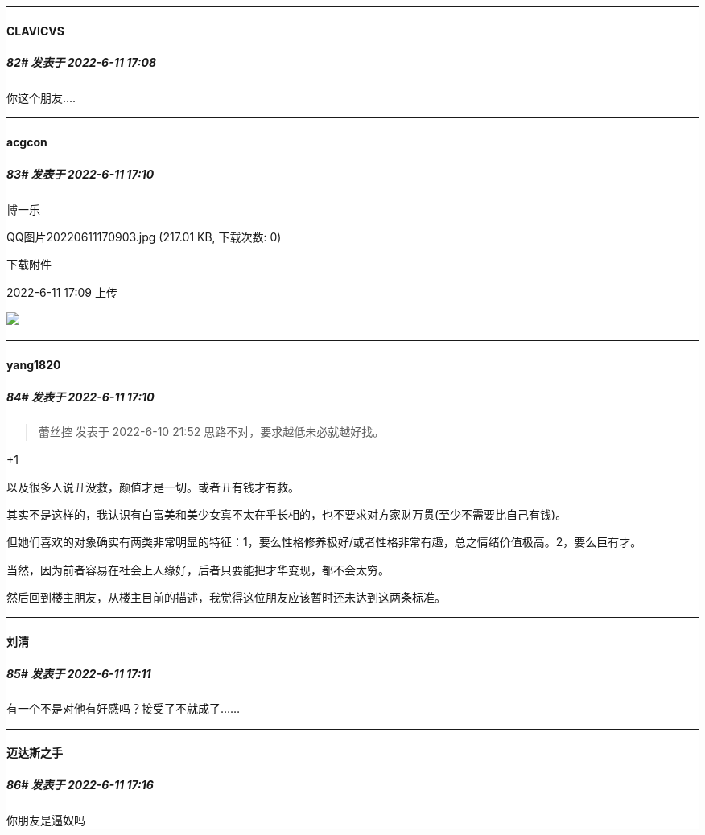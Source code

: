 *****

####  CLAVICVS  
##### 82#       发表于 2022-6-11 17:08

你这个朋友....

*****

####  acgcon  
##### 83#       发表于 2022-6-11 17:10

博一乐

QQ图片20220611170903.jpg
(217.01 KB, 下载次数: 0)

下载附件

2022-6-11 17:09 上传

<img src="https://img.saraba1st.com/forum/202206/11/170942lbaqayb5g9gjzg7r.jpg" referrerpolicy="no-referrer">

*****

####  yang1820  
##### 84#       发表于 2022-6-11 17:10

<blockquote>蕾丝控 发表于 2022-6-10 21:52
思路不对，要求越低未必就越好找。</blockquote>
+1

以及很多人说丑没救，颜值才是一切。或者丑有钱才有救。

其实不是这样的，我认识有白富美和美少女真不太在乎长相的，也不要求对方家财万贯(至少不需要比自己有钱)。

但她们喜欢的对象确实有两类非常明显的特征：1，要么性格修养极好/或者性格非常有趣，总之情绪价值极高。2，要么巨有才。

当然，因为前者容易在社会上人缘好，后者只要能把才华变现，都不会太穷。

然后回到楼主朋友，从楼主目前的描述，我觉得这位朋友应该暂时还未达到这两条标准。

*****

####  刘清  
##### 85#       发表于 2022-6-11 17:11

有一个不是对他有好感吗？接受了不就成了……



*****

####  迈达斯之手  
##### 86#       发表于 2022-6-11 17:16

你朋友是逼奴吗
